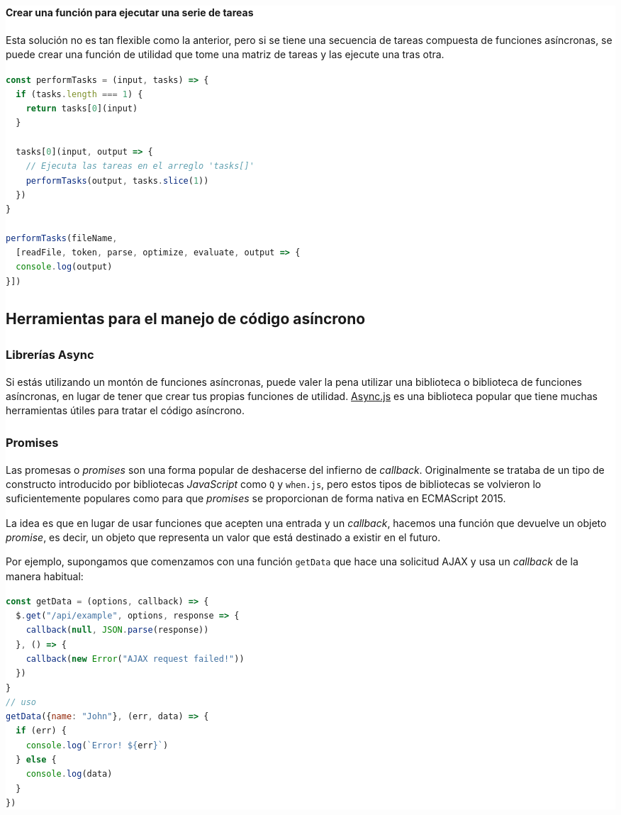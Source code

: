 #### Crear una función para ejecutar una serie de tareas

Esta solución no es tan flexible como la anterior, pero si se tiene una
secuencia de tareas compuesta de funciones asíncronas, se puede crear una
función de utilidad que tome una matriz de tareas y las ejecute una tras otra.

```js
const performTasks = (input, tasks) => {
  if (tasks.length === 1) {
    return tasks[0](input)
  }

  tasks[0](input, output => {
    // Ejecuta las tareas en el arreglo 'tasks[]'
    performTasks(output, tasks.slice(1))
  })
}

performTasks(fileName,
  [readFile, token, parse, optimize, evaluate, output => {
  console.log(output)
}])
```

## Herramientas para el manejo de código asíncrono

### Librerías Async

Si estás utilizando un montón de funciones asíncronas, puede valer la pena
utilizar una biblioteca o biblioteca de funciones asíncronas, en lugar de tener
que crear tus propias funciones de utilidad.
[Async.js](https://github.com/caolan/async) es una biblioteca popular
que tiene muchas herramientas útiles para tratar el código asíncrono.

### Promises

Las promesas o _promises_ son una forma popular de deshacerse del infierno de
_callback_. Originalmente se trataba de un tipo de constructo introducido por
bibliotecas _JavaScript_ como `Q` y `when.js`, pero estos tipos de bibliotecas
se volvieron lo suficientemente populares como para que _promises_ se
proporcionan de forma nativa en ECMAScript 2015.

La idea es que en lugar de usar funciones que acepten una entrada y un
_callback_, hacemos una función que devuelve un objeto _promise_, es decir, un
objeto que representa un valor que está destinado a existir en el futuro.

Por ejemplo, supongamos que comenzamos con una función `getData` que hace una
solicitud AJAX y usa un _callback_ de la manera habitual:

```js
const getData = (options, callback) => {
  $.get("/api/example", options, response => {
    callback(null, JSON.parse(response))
  }, () => {
    callback(new Error("AJAX request failed!"))
  })
}
// uso
getData({name: "John"}, (err, data) => {
  if (err) {
    console.log(`Error! ${err}`)
  } else {
    console.log(data)
  }
})
```